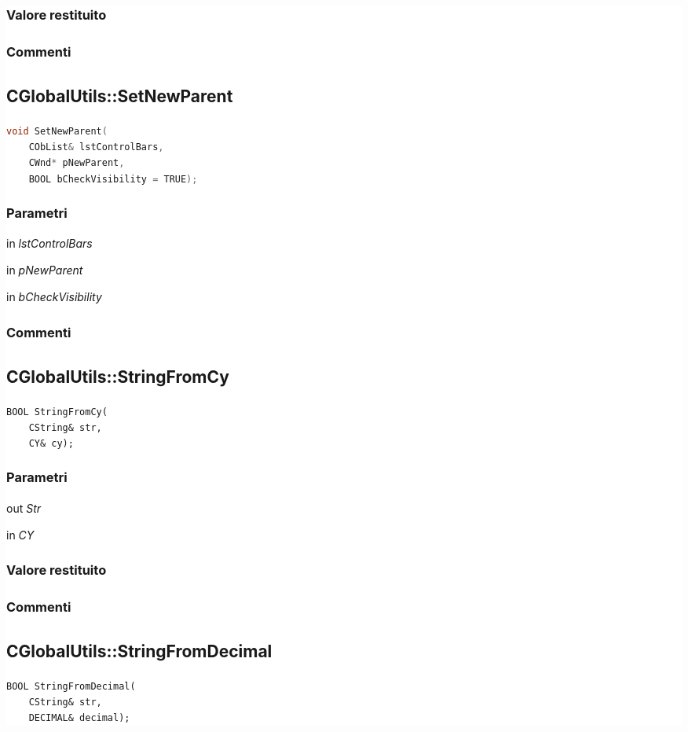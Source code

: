 ### <a name="return-value"></a>Valore restituito

### <a name="remarks"></a>Commenti

## <a name="cglobalutilssetnewparent"></a><a name="setnewparent"></a> CGlobalUtils::SetNewParent

```cpp
void SetNewParent(
    CObList& lstControlBars,
    CWnd* pNewParent,
    BOOL bCheckVisibility = TRUE);
```

### <a name="parameters"></a>Parametri

in *lstControlBars*<br/>

in *pNewParent*<br/>

in *bCheckVisibility*<br/>

### <a name="remarks"></a>Commenti

## <a name="cglobalutilsstringfromcy"></a><a name="stringfromcy"></a> CGlobalUtils::StringFromCy

```
BOOL StringFromCy(
    CString& str,
    CY& cy);
```

### <a name="parameters"></a>Parametri

out *Str*<br/>

in *CY*<br/>

### <a name="return-value"></a>Valore restituito

### <a name="remarks"></a>Commenti

## <a name="cglobalutilsstringfromdecimal"></a><a name="stringfromdecimal"></a> CGlobalUtils::StringFromDecimal

```
BOOL StringFromDecimal(
    CString& str,
    DECIMAL& decimal);
```
